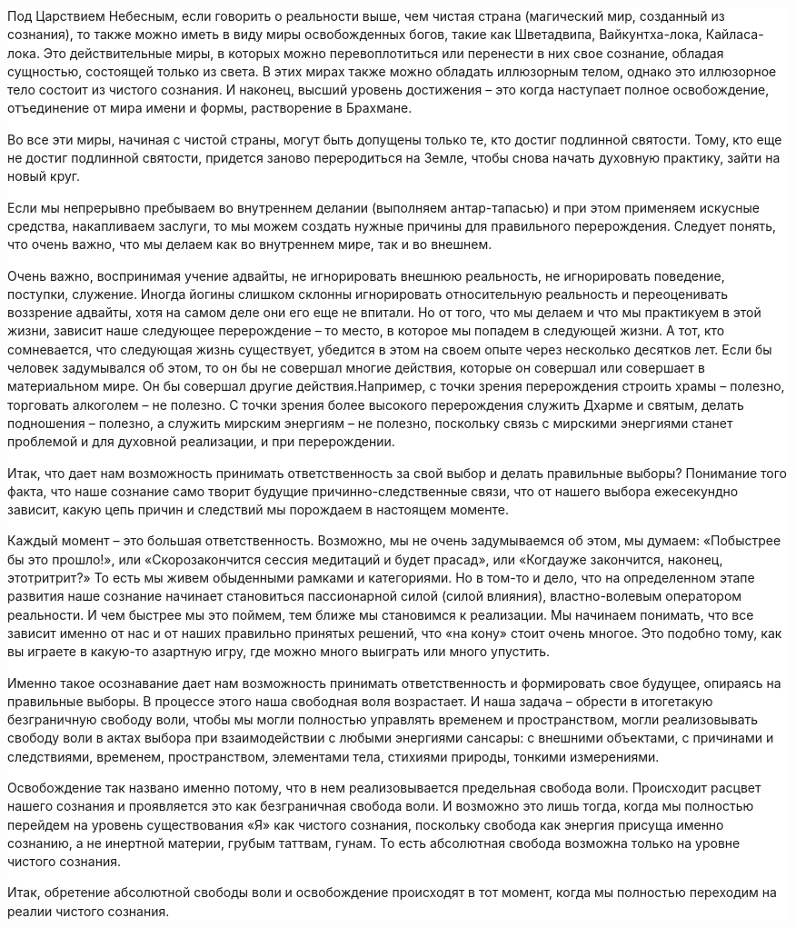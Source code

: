  Под Царствием Небесным, если говорить о реальности выше, чем чистая страна (магический мир, созданный из сознания), то также можно иметь в виду миры освобожденных богов, такие как Шветадвипа, Вайкунтха-лока, Кайласа-лока. Это действительные миры, в которых можно перевоплотиться или перенести в них свое сознание, обладая сущностью, состоящей только из света. В этих мирах также можно обладать иллюзорным телом, однако это иллюзорное тело состоит из чистого сознания. И наконец, высший уровень достижения – это когда наступает полное освобождение, отъединение от мира имени и формы, растворение в Брахмане.

 Во все эти миры, начиная с чистой страны, могут быть допущены только те, кто достиг подлинной святости. Тому, кто еще не достиг подлинной святости, придется заново переродиться на Земле, чтобы снова начать духовную практику, зайти на новый круг.

 Если мы непрерывно пребываем во внутреннем делании (выполняем антар-тапасью) и при этом применяем искусные средства, накапливаем заслуги, то мы можем создать нужные причины для правильного перерождения. Следует понять, что очень важно, что мы делаем как во внутреннем мире, так и во внешнем.

 Очень важно, воспринимая учение адвайты, не игнорировать внешнюю реальность, не игнорировать поведение, поступки, служение. Иногда йогины слишком склонны игнорировать относительную реальность и переоценивать воззрение адвайты, хотя на самом деле они его еще не впитали. Но от того, что мы делаем и что мы практикуем в этой жизни, зависит наше следующее перерождение – то место, в которое мы попадем в следующей жизни. А тот, кто сомневается, что следующая жизнь существует, убедится в этом на своем опыте через несколько десятков лет. Если бы человек задумывался об этом, то он бы не совершал многие действия, которые он совершал или совершает в материальном мире. Он бы совершал другие действия.Например, с точки зрения перерождения строить храмы – полезно, торговать алкоголем – не полезно. С точки зрения более высокого перерождения служить Дхарме и святым, делать подношения – полезно, а служить мирским энергиям – не полезно, поскольку связь с мирскими энергиями станет проблемой и для духовной реализации, и при перерождении.

 Итак, что дает нам возможность принимать ответственность за свой выбор и делать правильные выборы? Понимание того факта, что наше сознание само творит будущие причинно-следственные связи, что от нашего выбора ежесекундно зависит, какую цепь причин и следствий мы порождаем в настоящем моменте.

 Каждый момент – это большая ответственность. Возможно, мы не очень задумываемся об этом, мы думаем: «Побыстрее бы это прошло!», или «Скорозакончится сессия медитаций и будет прасад», или «Когдауже закончится, наконец, этотритрит?» То есть мы живем обыденными рамками и категориями. Но в том-то и дело, что на определенном этапе развития наше сознание начинает становиться пассионарной силой (силой влияния), властно-волевым оператором реальности. И чем быстрее мы это поймем, тем ближе мы становимся к реализации. Мы начинаем понимать, что все зависит именно от нас и от наших правильно принятых решений, что «на кону» стоит очень многое. Это подобно тому, как вы играете в какую-то азартную игру, где можно много выиграть или много упустить.

 Именно такое осознавание дает нам возможность принимать ответственность и формировать свое будущее, опираясь на правильные выборы. В процессе этого наша свободная воля возрастает. И наша задача – обрести в итогетакую безграничную свободу воли, чтобы мы могли полностью управлять временем и пространством, могли реализовывать свободу воли в актах выбора при взаимодействии с любыми энергиями сансары: с внешними объектами, с причинами и следствиями, временем, пространством, элементами тела, стихиями природы, тонкими измерениями.

 Освобождение так названо именно потому, что в нем реализовывается предельная свобода воли. Происходит расцвет нашего сознания и проявляется это как безграничная свобода воли. И возможно это лишь тогда, когда мы полностью перейдем на уровень существования «Я» как чистого сознания, поскольку свобода как энергия присуща именно сознанию, а не инертной материи, грубым таттвам, гунам. То есть абсолютная свобода возможна только на уровне чистого сознания.

 Итак, обретение абсолютной свободы воли и освобождение происходят в тот момент, когда мы полностью переходим на реалии чистого сознания.
